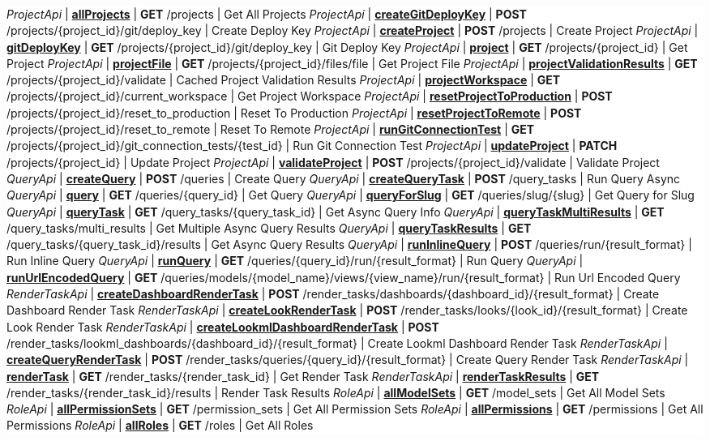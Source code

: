 *ProjectApi* | [**allProjects**](docs/ProjectApi.md#allProjects) | **GET** /projects | Get All Projects
*ProjectApi* | [**createGitDeployKey**](docs/ProjectApi.md#createGitDeployKey) | **POST** /projects/{project_id}/git/deploy_key | Create Deploy Key
*ProjectApi* | [**createProject**](docs/ProjectApi.md#createProject) | **POST** /projects | Create Project
*ProjectApi* | [**gitDeployKey**](docs/ProjectApi.md#gitDeployKey) | **GET** /projects/{project_id}/git/deploy_key | Git Deploy Key
*ProjectApi* | [**project**](docs/ProjectApi.md#project) | **GET** /projects/{project_id} | Get Project
*ProjectApi* | [**projectFile**](docs/ProjectApi.md#projectFile) | **GET** /projects/{project_id}/files/file | Get Project File
*ProjectApi* | [**projectValidationResults**](docs/ProjectApi.md#projectValidationResults) | **GET** /projects/{project_id}/validate | Cached Project Validation Results
*ProjectApi* | [**projectWorkspace**](docs/ProjectApi.md#projectWorkspace) | **GET** /projects/{project_id}/current_workspace | Get Project Workspace
*ProjectApi* | [**resetProjectToProduction**](docs/ProjectApi.md#resetProjectToProduction) | **POST** /projects/{project_id}/reset_to_production | Reset To Production
*ProjectApi* | [**resetProjectToRemote**](docs/ProjectApi.md#resetProjectToRemote) | **POST** /projects/{project_id}/reset_to_remote | Reset To Remote
*ProjectApi* | [**runGitConnectionTest**](docs/ProjectApi.md#runGitConnectionTest) | **GET** /projects/{project_id}/git_connection_tests/{test_id} | Run Git Connection Test
*ProjectApi* | [**updateProject**](docs/ProjectApi.md#updateProject) | **PATCH** /projects/{project_id} | Update Project
*ProjectApi* | [**validateProject**](docs/ProjectApi.md#validateProject) | **POST** /projects/{project_id}/validate | Validate Project
*QueryApi* | [**createQuery**](docs/QueryApi.md#createQuery) | **POST** /queries | Create Query
*QueryApi* | [**createQueryTask**](docs/QueryApi.md#createQueryTask) | **POST** /query_tasks | Run Query Async
*QueryApi* | [**query**](docs/QueryApi.md#query) | **GET** /queries/{query_id} | Get Query
*QueryApi* | [**queryForSlug**](docs/QueryApi.md#queryForSlug) | **GET** /queries/slug/{slug} | Get Query for Slug
*QueryApi* | [**queryTask**](docs/QueryApi.md#queryTask) | **GET** /query_tasks/{query_task_id} | Get Async Query Info
*QueryApi* | [**queryTaskMultiResults**](docs/QueryApi.md#queryTaskMultiResults) | **GET** /query_tasks/multi_results | Get Multiple Async Query Results
*QueryApi* | [**queryTaskResults**](docs/QueryApi.md#queryTaskResults) | **GET** /query_tasks/{query_task_id}/results | Get Async Query Results
*QueryApi* | [**runInlineQuery**](docs/QueryApi.md#runInlineQuery) | **POST** /queries/run/{result_format} | Run Inline Query
*QueryApi* | [**runQuery**](docs/QueryApi.md#runQuery) | **GET** /queries/{query_id}/run/{result_format} | Run Query
*QueryApi* | [**runUrlEncodedQuery**](docs/QueryApi.md#runUrlEncodedQuery) | **GET** /queries/models/{model_name}/views/{view_name}/run/{result_format} | Run Url Encoded Query
*RenderTaskApi* | [**createDashboardRenderTask**](docs/RenderTaskApi.md#createDashboardRenderTask) | **POST** /render_tasks/dashboards/{dashboard_id}/{result_format} | Create Dashboard Render Task
*RenderTaskApi* | [**createLookRenderTask**](docs/RenderTaskApi.md#createLookRenderTask) | **POST** /render_tasks/looks/{look_id}/{result_format} | Create Look Render Task
*RenderTaskApi* | [**createLookmlDashboardRenderTask**](docs/RenderTaskApi.md#createLookmlDashboardRenderTask) | **POST** /render_tasks/lookml_dashboards/{dashboard_id}/{result_format} | Create Lookml Dashboard Render Task
*RenderTaskApi* | [**createQueryRenderTask**](docs/RenderTaskApi.md#createQueryRenderTask) | **POST** /render_tasks/queries/{query_id}/{result_format} | Create Query Render Task
*RenderTaskApi* | [**renderTask**](docs/RenderTaskApi.md#renderTask) | **GET** /render_tasks/{render_task_id} | Get Render Task
*RenderTaskApi* | [**renderTaskResults**](docs/RenderTaskApi.md#renderTaskResults) | **GET** /render_tasks/{render_task_id}/results | Render Task Results
*RoleApi* | [**allModelSets**](docs/RoleApi.md#allModelSets) | **GET** /model_sets | Get All Model Sets
*RoleApi* | [**allPermissionSets**](docs/RoleApi.md#allPermissionSets) | **GET** /permission_sets | Get All Permission Sets
*RoleApi* | [**allPermissions**](docs/RoleApi.md#allPermissions) | **GET** /permissions | Get All Permissions
*RoleApi* | [**allRoles**](docs/RoleApi.md#allRoles) | **GET** /roles | Get All Roles
